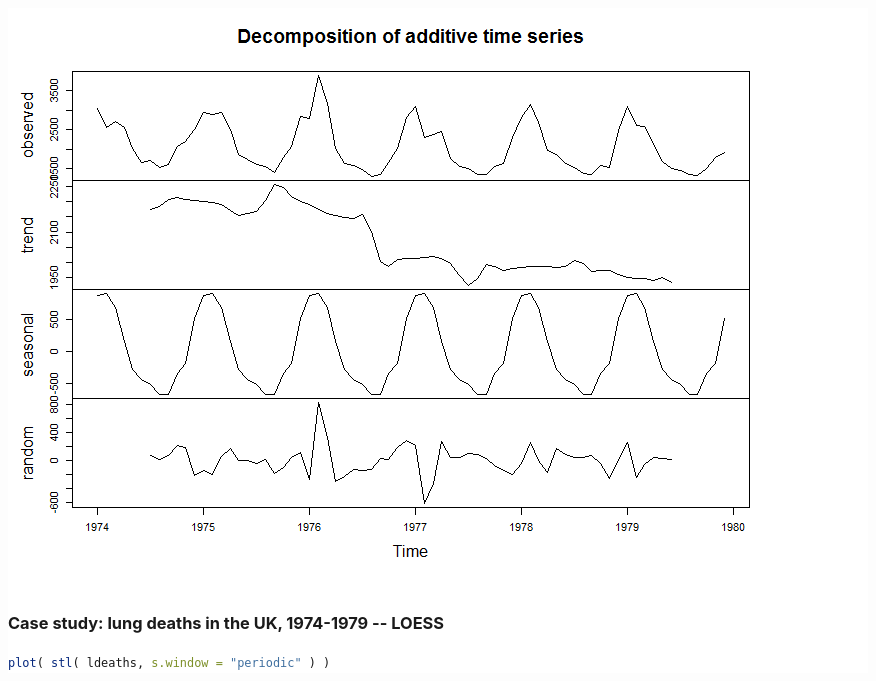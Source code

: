 ![](TamasFerenci_BiomedicalApplicationsOfTimeSeriesAnalysis_files/figure-slidy/unnamed-chunk-27-1.png)

### Case study: lung deaths in the UK, 1974-1979 -- LOESS


```r
plot( stl( ldeaths, s.window = "periodic" ) )
```
